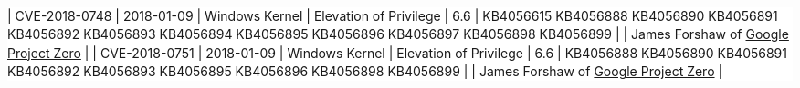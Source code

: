 | CVE-2018-0748 | 2018-01-09        | Windows Kernel               | Elevation of Privilege  |        6.6 | KB4056615 KB4056888 KB4056890 KB4056891 KB4056892 KB4056893 KB4056894 KB4056895 KB4056896 KB4056897 KB4056898 KB4056899                                                                                                                                                                                                                                                                                                                       |            | James Forshaw of <a href="https://www.google.com">Google Project Zero</a>                                                                                                                                                                                                                                                                                                                                                                                                                                                                                                                                                                                                                                                                                                                                                                                                                                                                                                                                                                                                                                                                                                                                                                                                                                                                                                                                                                                                                                                                                                                                                                                                                                                                                                |
| CVE-2018-0751 | 2018-01-09        | Windows Kernel               | Elevation of Privilege  |        6.6 | KB4056888 KB4056890 KB4056891 KB4056892 KB4056893 KB4056895 KB4056896 KB4056898 KB4056899                                                                                                                                                                                                                                                                                                                                                     |            | James Forshaw of <a href="https://www.google.com">Google Project Zero</a>                                                                                                                                                                                                                                                                                                                                                                                                                                                                                                                                                                                                                                                                                                                                                                                                                                                                                                                                                                                                                                                                                                                                                                                                                                                                                                                                                                                                                                                                                                                                                                                                                                                                                                |